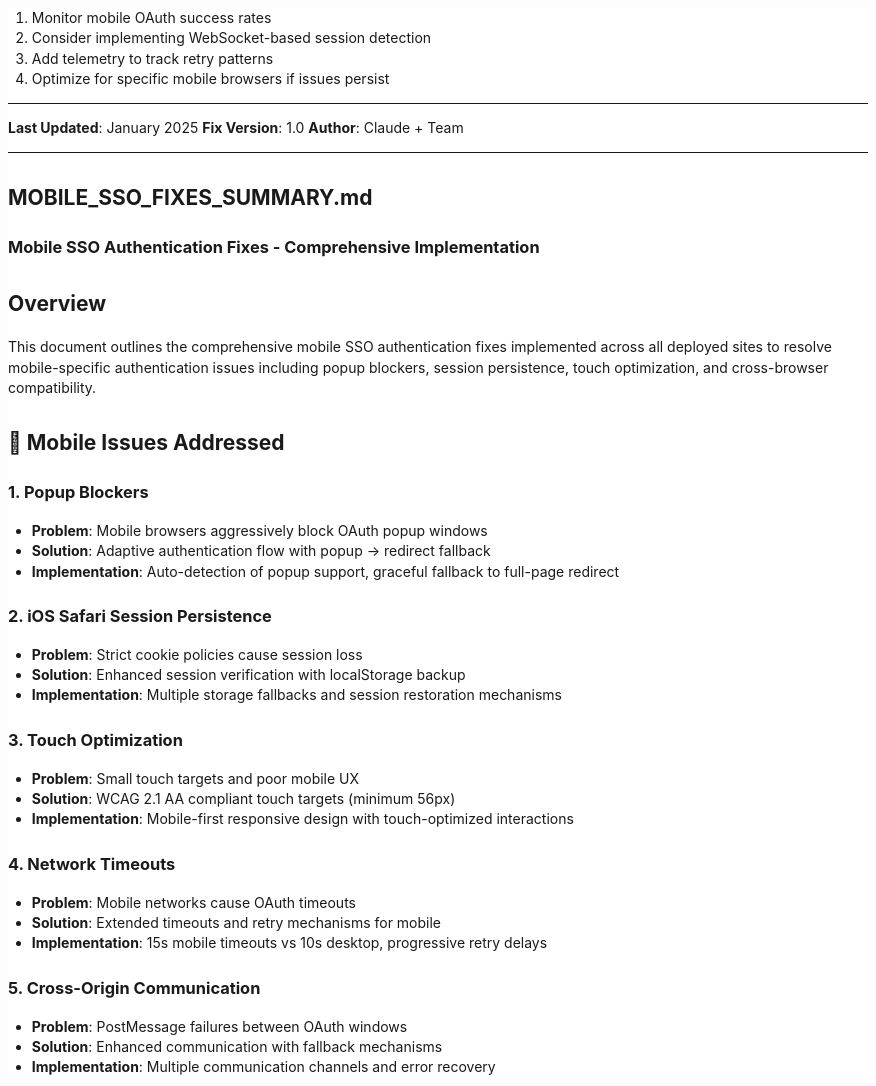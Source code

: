 1. Monitor mobile OAuth success rates
2. Consider implementing WebSocket-based session detection
3. Add telemetry to track retry patterns
4. Optimize for specific mobile browsers if issues persist

---

**Last Updated**: January 2025
**Fix Version**: 1.0
**Author**: Claude + Team

---

## MOBILE_SSO_FIXES_SUMMARY.md

### Mobile SSO Authentication Fixes - Comprehensive Implementation

## Overview
This document outlines the comprehensive mobile SSO authentication fixes implemented across all deployed sites to resolve mobile-specific authentication issues including popup blockers, session persistence, touch optimization, and cross-browser compatibility.

## 🎯 Mobile Issues Addressed

### 1. **Popup Blockers**
- **Problem**: Mobile browsers aggressively block OAuth popup windows
- **Solution**: Adaptive authentication flow with popup → redirect fallback
- **Implementation**: Auto-detection of popup support, graceful fallback to full-page redirect

### 2. **iOS Safari Session Persistence**
- **Problem**: Strict cookie policies cause session loss
- **Solution**: Enhanced session verification with localStorage backup
- **Implementation**: Multiple storage fallbacks and session restoration mechanisms

### 3. **Touch Optimization**
- **Problem**: Small touch targets and poor mobile UX
- **Solution**: WCAG 2.1 AA compliant touch targets (minimum 56px)
- **Implementation**: Mobile-first responsive design with touch-optimized interactions

### 4. **Network Timeouts**
- **Problem**: Mobile networks cause OAuth timeouts
- **Solution**: Extended timeouts and retry mechanisms for mobile
- **Implementation**: 15s mobile timeouts vs 10s desktop, progressive retry delays

### 5. **Cross-Origin Communication**
- **Problem**: PostMessage failures between OAuth windows
- **Solution**: Enhanced communication with fallback mechanisms
- **Implementation**: Multiple communication channels and error recovery
